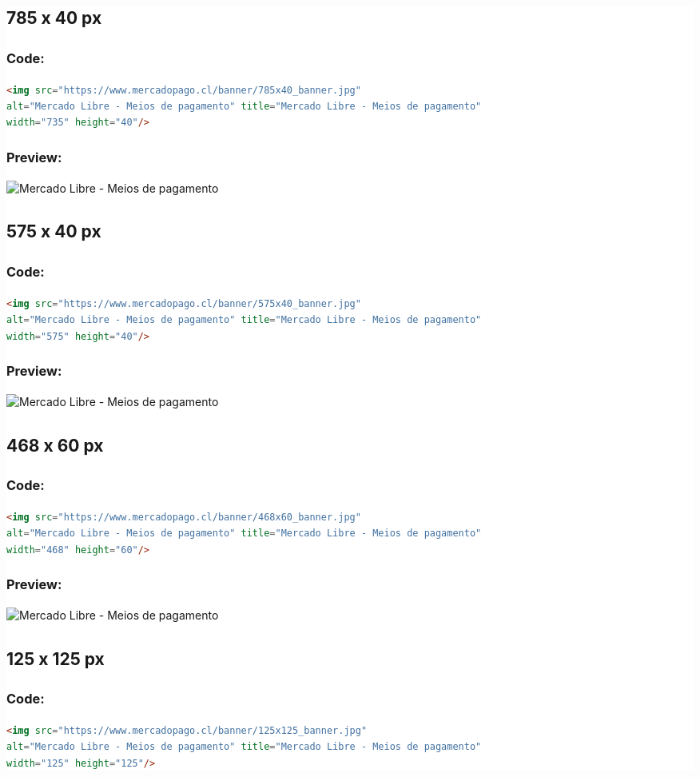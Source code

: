 ## 785 x 40 px

### Code:

```html
<img src="https://www.mercadopago.cl/banner/785x40_banner.jpg" 
alt="Mercado Libre - Meios de pagamento" title="Mercado Libre - Meios de pagamento" 
width="735" height="40"/>
```

### Preview:

<img src="https://www.mercadopago.cl/banner/785x40_banner.jpg" alt="Mercado Libre - Meios de pagamento" width="735" height="40"/>


## 575 x 40 px

### Code:

```html
<img src="https://www.mercadopago.cl/banner/575x40_banner.jpg" 
alt="Mercado Libre - Meios de pagamento" title="Mercado Libre - Meios de pagamento" 
width="575" height="40"/>
```

### Preview:

<img src="https://www.mercadopago.cl/banner/575x40_banner.jpg" alt="Mercado Libre - Meios de pagamento" width="575" height="40"/>

## 468 x 60 px

### Code:

```html
<img src="https://www.mercadopago.cl/banner/468x60_banner.jpg" 
alt="Mercado Libre - Meios de pagamento" title="Mercado Libre - Meios de pagamento" 
width="468" height="60"/>
```

### Preview:

<img src="https://www.mercadopago.cl/banner/468x60_banner.jpg" alt="Mercado Libre - Meios de pagamento" width="468" height="60"/>

## 125 x 125 px

### Code:

```html
<img src="https://www.mercadopago.cl/banner/125x125_banner.jpg" 
alt="Mercado Libre - Meios de pagamento" title="Mercado Libre - Meios de pagamento" 
width="125" height="125"/>
```
